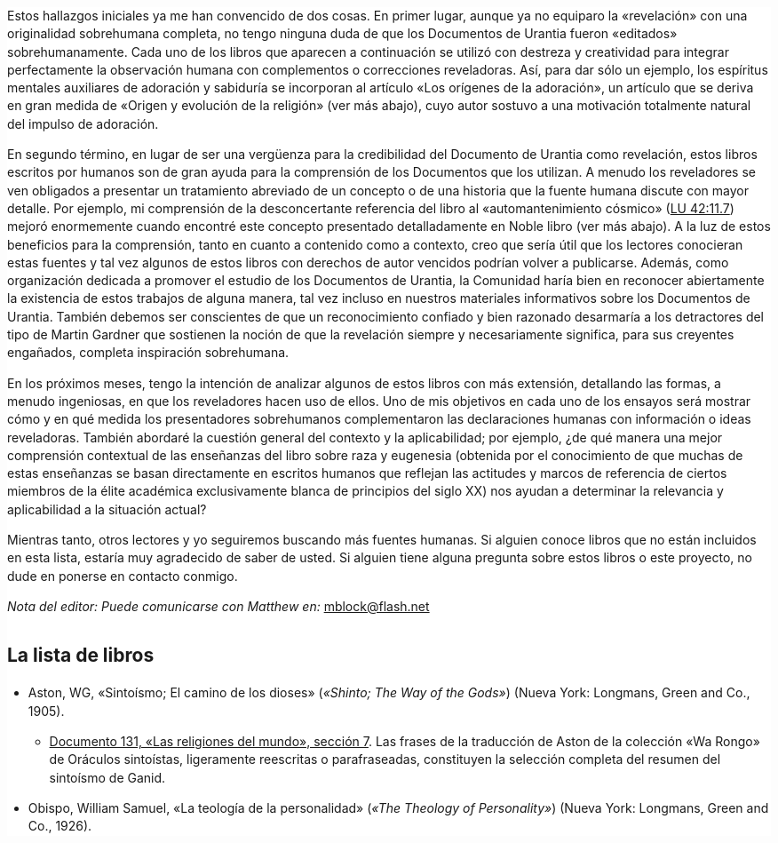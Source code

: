 Estos hallazgos iniciales ya me han convencido de dos cosas. En primer lugar, aunque ya no equiparo la «revelación» con una originalidad sobrehumana completa, no tengo ninguna duda de que los Documentos de Urantia fueron «editados» sobrehumanamente. Cada uno de los libros que aparecen a continuación se utilizó con destreza y creatividad para integrar perfectamente la observación humana con complementos o correcciones reveladoras. Así, para dar sólo un ejemplo, los espíritus mentales auxiliares de adoración y sabiduría se incorporan al artículo «Los orígenes de la adoración», un artículo que se deriva en gran medida de «Origen y evolución de la religión» (ver más abajo), cuyo autor sostuvo a una motivación totalmente natural del impulso de adoración.

En segundo término, en lugar de ser una vergüenza para la credibilidad del Documento de Urantia como revelación, estos libros escritos por humanos son de gran ayuda para la comprensión de los Documentos que los utilizan. A menudo los reveladores se ven obligados a presentar un tratamiento abreviado de un concepto o de una historia que la fuente humana discute con mayor detalle. Por ejemplo, mi comprensión de la desconcertante referencia del libro al «automantenimiento cósmico» (<a id="a24_483"></a>[LU 42:11.7](/es/The_Urantia_Book/42#p11_7)) mejoró enormemente cuando encontré este concepto presentado detalladamente en Noble libro (ver más abajo). A la luz de estos beneficios para la comprensión, tanto en cuanto a contenido como a contexto, creo que sería útil que los lectores conocieran estas fuentes y tal vez algunos de estos libros con derechos de autor vencidos podrían volver a publicarse. Además, como organización dedicada a promover el estudio de los Documentos de Urantia, la Comunidad haría bien en reconocer abiertamente la existencia de estos trabajos de alguna manera, tal vez incluso en nuestros materiales informativos sobre los Documentos de Urantia. También debemos ser conscientes de que un reconocimiento confiado y bien razonado desarmaría a los detractores del tipo de Martin Gardner que sostienen la noción de que la revelación siempre y necesariamente significa, para sus creyentes engañados, completa inspiración sobrehumana.

En los próximos meses, tengo la intención de analizar algunos de estos libros con más extensión, detallando las formas, a menudo ingeniosas, en que los reveladores hacen uso de ellos. Uno de mis objetivos en cada uno de los ensayos será mostrar cómo y en qué medida los presentadores sobrehumanos complementaron las declaraciones humanas con información o ideas reveladoras. También abordaré la cuestión general del contexto y la aplicabilidad; por ejemplo, ¿de qué manera una mejor comprensión contextual de las enseñanzas del libro sobre raza y eugenesia (obtenida por el conocimiento de que muchas de estas enseñanzas se basan directamente en escritos humanos que reflejan las actitudes y marcos de referencia de ciertos miembros de la élite académica exclusivamente blanca de principios del siglo XX) nos ayudan a determinar la relevancia y aplicabilidad a la situación actual?

Mientras tanto, otros lectores y yo seguiremos buscando más fuentes humanas. Si alguien conoce libros que no están incluidos en esta lista, estaría muy agradecido de saber de usted. Si alguien tiene alguna pregunta sobre estos libros o este proyecto, no dude en ponerse en contacto conmigo.

_Nota del editor: Puede comunicarse con Matthew en:_ [mblock@flash.net](mailto:mblock@flash.net)

## La lista de libros

- Aston, WG, «Sintoísmo; El camino de los dioses» (_«Shinto; The Way of the Gods»_) (Nueva York: Longmans, Green and Co., 1905).

    - <a id="a36_6"></a>[Documento 131, «Las religiones del mundo», sección 7](/es/The_Urantia_Book/161#p7_1). Las frases de la traducción de Aston de la colección «Wa Rongo» de Oráculos sintoístas, ligeramente reescritas o parafraseadas, constituyen la selección completa del resumen del sintoísmo de Ganid.

- Obispo, William Samuel, «La teología de la personalidad» (_«The Theology of Personality»_) (Nueva York: Longmans, Green and Co., 1926).
